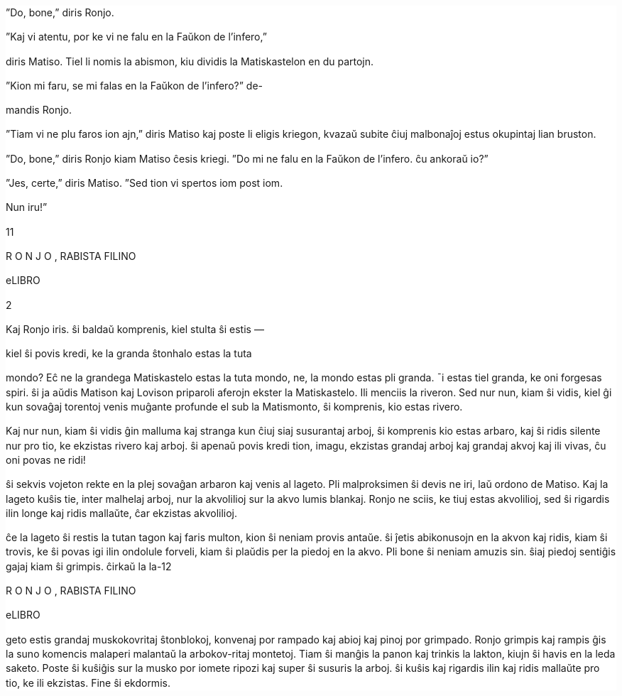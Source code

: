 ”Do, bone,” diris Ronjo. 

”Kaj vi atentu, por ke vi ne falu en la Faŭkon de l’infero,” 

diris Matiso. Tiel li nomis la abismon, kiu dividis la Matiskastelon en du partojn. 

”Kion mi faru, se mi falas en la Faŭkon de l’infero?” de-

mandis Ronjo. 

”Tiam vi ne plu faros ion ajn,” diris Matiso kaj poste li eligis kriegon, kvazaŭ subite ĉiuj malbonaĵoj estus okupintaj lian bruston. 

”Do, bone,” diris Ronjo kiam Matiso ĉesis kriegi. ”Do mi ne falu en la Faŭkon de l’infero. ĉu ankoraŭ io?” 

”Jes, certe,” diris Matiso. ”Sed tion vi spertos iom post iom. 

Nun iru\!” 

11

R O N J O , RABISTA FILINO

eLIBRO

2

Kaj Ronjo iris. ŝi baldaŭ komprenis, kiel stulta ŝi estis —

kiel ŝi povis kredi, ke la granda ŝtonhalo estas la tuta

mondo? Eĉ ne la grandega Matiskastelo estas la tuta mondo, ne, la mondo estas pli granda. ¯i estas tiel granda, ke oni forgesas spiri. ŝi ja aŭdis Matison kaj Lovison priparoli aferojn ekster la Matiskastelo. Ili menciis la riveron. Sed nur nun, kiam ŝi vidis, kiel ĝi kun sovaĝaj torentoj venis muĝante profunde el sub la Matismonto, ŝi komprenis, kio estas rivero. 

Kaj nur nun, kiam ŝi vidis ĝin malluma kaj stranga kun ĉiuj siaj susurantaj arboj, ŝi komprenis kio estas arbaro, kaj ŝi ridis silente nur pro tio, ke ekzistas rivero kaj arboj. ŝi apenaŭ povis kredi tion, imagu, ekzistas grandaj arboj kaj grandaj akvoj kaj ili vivas, ĉu oni povas ne ridi\! 

ŝi sekvis vojeton rekte en la plej sovaĝan arbaron kaj venis al lageto. Pli malproksimen ŝi devis ne iri, laŭ ordono de Matiso. Kaj la lageto kuŝis tie, inter malhelaj arboj, nur la akvolilioj sur la akvo lumis blankaj. Ronjo ne sciis, ke tiuj estas akvolilioj, sed ŝi rigardis ilin longe kaj ridis mallaŭte, ĉar ekzistas akvolilioj. 

ĉe la lageto ŝi restis la tutan tagon kaj faris multon, kion ŝi neniam provis antaŭe. ŝi ĵetis abikonusojn en la akvon kaj ridis, kiam ŝi trovis, ke ŝi povas igi ilin ondolule forveli, kiam ŝi plaŭdis per la piedoj en la akvo. Pli bone ŝi neniam amuzis sin. ŝiaj piedoj sentiĝis gajaj kiam ŝi grimpis. ĉirkaŭ la la-12

R O N J O , RABISTA FILINO

eLIBRO

geto estis grandaj muskokovritaj ŝtonblokoj, konvenaj por rampado kaj abioj kaj pinoj por grimpado. Ronjo grimpis kaj rampis ĝis la suno komencis malaperi malantaŭ la arbokov-ritaj montetoj. Tiam ŝi manĝis la panon kaj trinkis la lakton, kiujn ŝi havis en la leda saketo. Poste ŝi kuŝiĝis sur la musko por iomete ripozi kaj super ŝi susuris la arboj. ŝi kuŝis kaj rigardis ilin kaj ridis mallaŭte pro tio, ke ili ekzistas. Fine ŝi ekdormis. 
